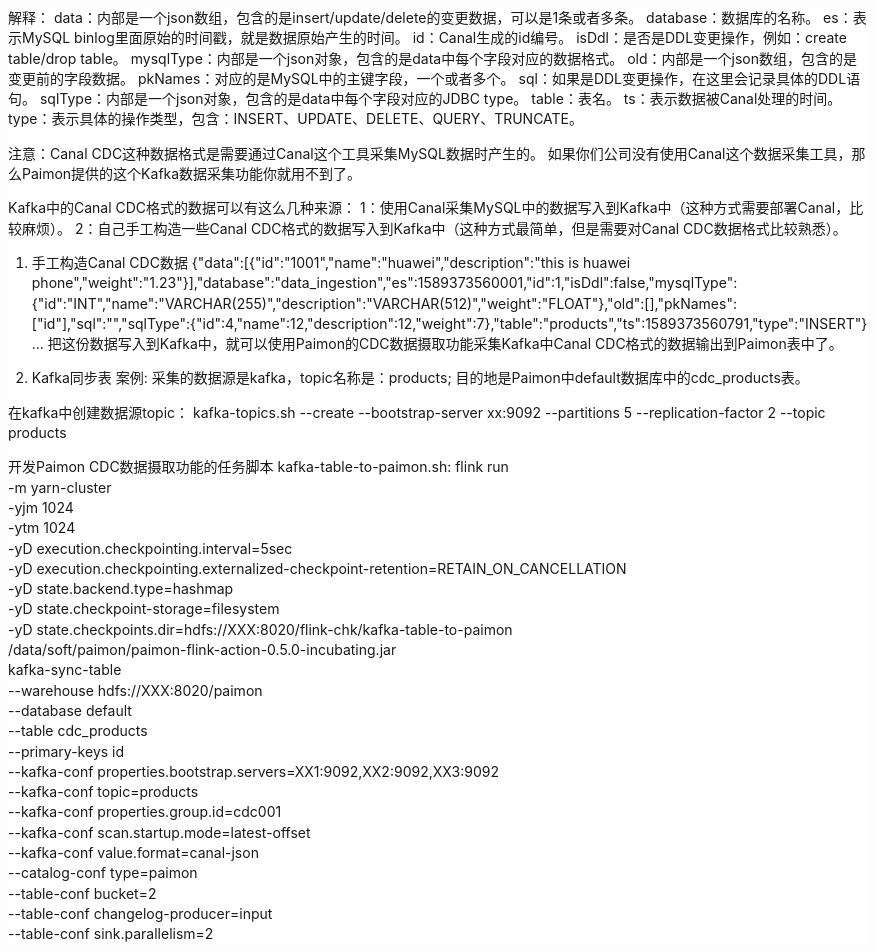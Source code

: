 解释：
data：内部是一个json数组，包含的是insert/update/delete的变更数据，可以是1条或者多条。
database：数据库的名称。
es：表示MySQL binlog里面原始的时间戳，就是数据原始产生的时间。
id：Canal生成的id编号。
isDdl：是否是DDL变更操作，例如：create table/drop table。
mysqlType：内部是一个json对象，包含的是data中每个字段对应的数据格式。
old：内部是一个json数组，包含的是变更前的字段数据。
pkNames：对应的是MySQL中的主键字段，一个或者多个。
sql：如果是DDL变更操作，在这里会记录具体的DDL语句。
sqlType：内部是一个json对象，包含的是data中每个字段对应的JDBC type。
table：表名。
ts：表示数据被Canal处理的时间。
type：表示具体的操作类型，包含：INSERT、UPDATE、DELETE、QUERY、TRUNCATE。

注意：Canal CDC这种数据格式是需要通过Canal这个工具采集MySQL数据时产生的。
如果你们公司没有使用Canal这个数据采集工具，那么Paimon提供的这个Kafka数据采集功能你就用不到了。

Kafka中的Canal CDC格式的数据可以有这么几种来源：
1：使用Canal采集MySQL中的数据写入到Kafka中（这种方式需要部署Canal，比较麻烦）。
2：自己手工构造一些Canal CDC格式的数据写入到Kafka中（这种方式最简单，但是需要对Canal CDC数据格式比较熟悉）。

1) 手工构造Canal CDC数据
{"data":[{"id":"1001","name":"huawei","description":"this is huawei phone","weight":"1.23"}],"database":"data_ingestion","es":1589373560001,"id":1,"isDdl":false,"mysqlType":{"id":"INT","name":"VARCHAR(255)","description":"VARCHAR(512)","weight":"FLOAT"},"old":[],"pkNames":["id"],"sql":"","sqlType":{"id":4,"name":12,"description":12,"weight":7},"table":"products","ts":1589373560791,"type":"INSERT"}
...
把这份数据写入到Kafka中，就可以使用Paimon的CDC数据摄取功能采集Kafka中Canal CDC格式的数据输出到Paimon表中了。

2) Kafka同步表
案例: 采集的数据源是kafka，topic名称是：products; 
目的地是Paimon中default数据库中的cdc_products表。

在kafka中创建数据源topic：
kafka-topics.sh --create --bootstrap-server xx:9092 --partitions 5 --replication-factor 2 --topic products

开发Paimon CDC数据摄取功能的任务脚本 kafka-table-to-paimon.sh:
flink run \
-m yarn-cluster \
-yjm 1024 \
-ytm 1024 \
-yD execution.checkpointing.interval=5sec \
-yD execution.checkpointing.externalized-checkpoint-retention=RETAIN_ON_CANCELLATION \
-yD state.backend.type=hashmap \
-yD state.checkpoint-storage=filesystem \
-yD state.checkpoints.dir=hdfs://XXX:8020/flink-chk/kafka-table-to-paimon \
/data/soft/paimon/paimon-flink-action-0.5.0-incubating.jar \
kafka-sync-table \
--warehouse hdfs://XXX:8020/paimon \
--database default \
--table cdc_products \
--primary-keys id \
--kafka-conf properties.bootstrap.servers=XX1:9092,XX2:9092,XX3:9092 \
--kafka-conf topic=products \
--kafka-conf properties.group.id=cdc001 \
--kafka-conf scan.startup.mode=latest-offset \
--kafka-conf value.format=canal-json \
--catalog-conf type=paimon \
--table-conf bucket=2 \
--table-conf changelog-producer=input \
--table-conf sink.parallelism=2
